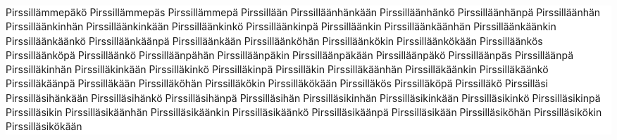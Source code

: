 Pirssillämmepäkö
Pirssillämmepäs
Pirssillämmepä
Pirssillään
Pirssilläänhänkään
Pirssilläänhänkö
Pirssilläänhänpä
Pirssilläänhän
Pirssilläänkinhän
Pirssilläänkinkään
Pirssilläänkinkö
Pirssilläänkinpä
Pirssilläänkin
Pirssilläänkäänhän
Pirssilläänkäänkin
Pirssilläänkäänkö
Pirssilläänkäänpä
Pirssilläänkään
Pirssilläänköhän
Pirssilläänkökin
Pirssilläänkökään
Pirssilläänkös
Pirssilläänköpä
Pirssilläänkö
Pirssilläänpähän
Pirssilläänpäkin
Pirssilläänpäkään
Pirssilläänpäkö
Pirssilläänpäs
Pirssilläänpä
Pirssilläkinhän
Pirssilläkinkään
Pirssilläkinkö
Pirssilläkinpä
Pirssilläkin
Pirssilläkäänhän
Pirssilläkäänkin
Pirssilläkäänkö
Pirssilläkäänpä
Pirssilläkään
Pirssilläköhän
Pirssilläkökin
Pirssilläkökään
Pirssilläkös
Pirssilläköpä
Pirssilläkö
Pirssilläsi
Pirssilläsihänkään
Pirssilläsihänkö
Pirssilläsihänpä
Pirssilläsihän
Pirssilläsikinhän
Pirssilläsikinkään
Pirssilläsikinkö
Pirssilläsikinpä
Pirssilläsikin
Pirssilläsikäänhän
Pirssilläsikäänkin
Pirssilläsikäänkö
Pirssilläsikäänpä
Pirssilläsikään
Pirssilläsiköhän
Pirssilläsikökin
Pirssilläsikökään